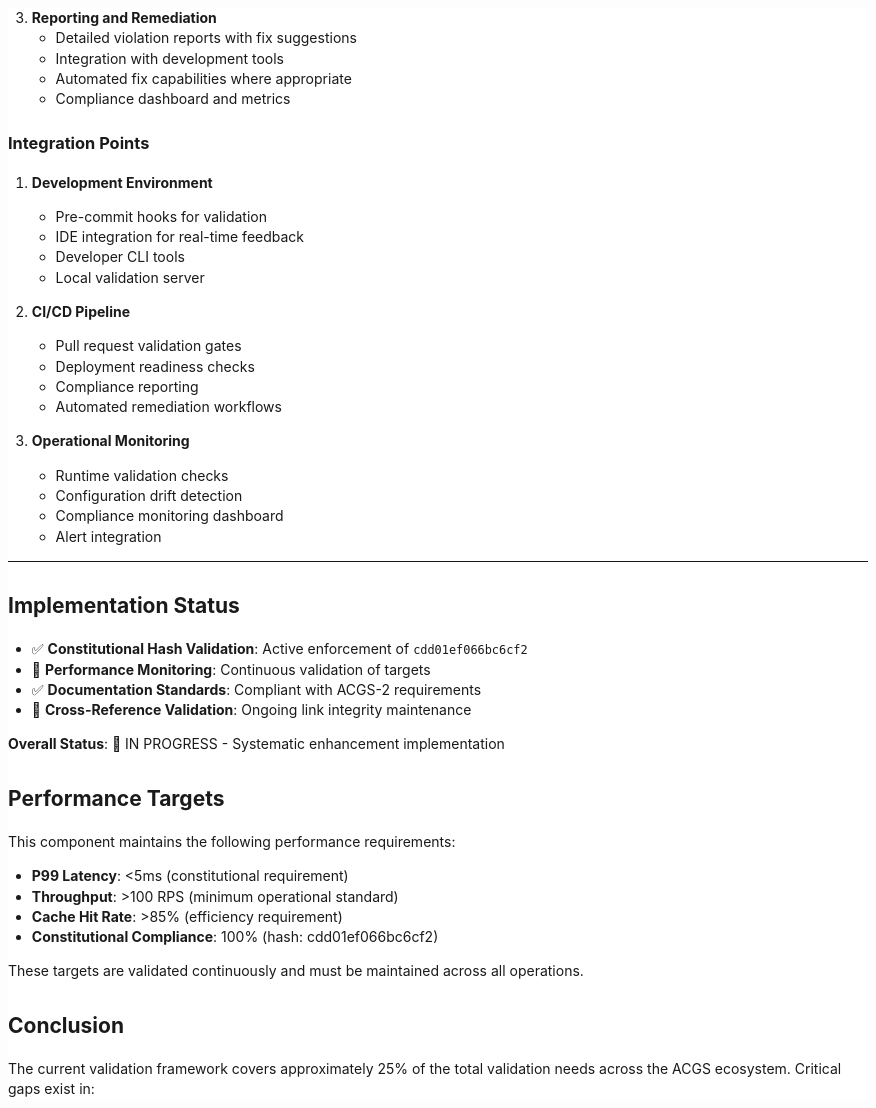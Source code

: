 3. **Reporting and Remediation**
   - Detailed violation reports with fix suggestions
   - Integration with development tools
   - Automated fix capabilities where appropriate
   - Compliance dashboard and metrics

### Integration Points

1. **Development Environment**
   - Pre-commit hooks for validation
   - IDE integration for real-time feedback
   - Developer CLI tools
   - Local validation server

2. **CI/CD Pipeline**
   - Pull request validation gates
   - Deployment readiness checks
   - Compliance reporting
   - Automated remediation workflows

3. **Operational Monitoring**
   - Runtime validation checks
   - Configuration drift detection
   - Compliance monitoring dashboard
   - Alert integration

---



## Implementation Status

- ✅ **Constitutional Hash Validation**: Active enforcement of `cdd01ef066bc6cf2`
- 🔄 **Performance Monitoring**: Continuous validation of targets
- ✅ **Documentation Standards**: Compliant with ACGS-2 requirements
- 🔄 **Cross-Reference Validation**: Ongoing link integrity maintenance

**Overall Status**: 🔄 IN PROGRESS - Systematic enhancement implementation

## Performance Targets

This component maintains the following performance requirements:

- **P99 Latency**: <5ms (constitutional requirement)
- **Throughput**: >100 RPS (minimum operational standard)
- **Cache Hit Rate**: >85% (efficiency requirement)
- **Constitutional Compliance**: 100% (hash: cdd01ef066bc6cf2)

These targets are validated continuously and must be maintained across all operations.

## Conclusion

The current validation framework covers approximately 25% of the total validation needs across the ACGS ecosystem. Critical gaps exist in:
